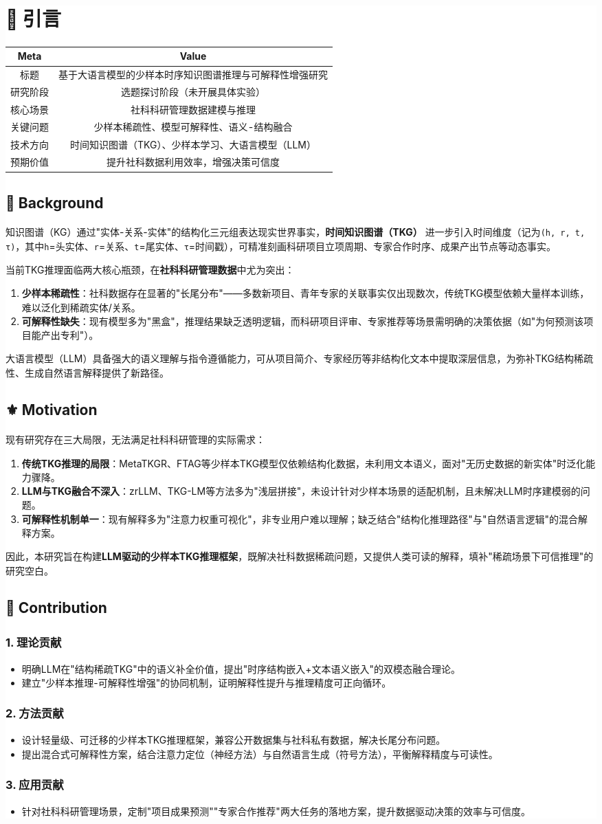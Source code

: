 
# 📜 引言



| Meta |            Value             |
| :--: | :--------------------------: |
|  标题  | 基于大语言模型的少样本时序知识图谱推理与可解释性增强研究 |
| 研究阶段 |       选题探讨阶段（未开展具体实验）        |
| 核心场景 |        社科科研管理数据建模与推理         |
| 关键问题 |    少样本稀疏性、模型可解释性、语义-结构融合     |
| 技术方向 | 时间知识图谱（TKG）、少样本学习、大语言模型（LLM） |
| 预期价值 |      提升社科数据利用效率，增强决策可信度      |


## 📑 Background
知识图谱（KG）通过"实体-关系-实体"的结构化三元组表达现实世界事实，**时间知识图谱（TKG）** 进一步引入时间维度（记为`(h, r, t, τ)`，其中`h`=头实体、`r`=关系、`t`=尾实体、`τ`=时间戳），可精准刻画科研项目立项周期、专家合作时序、成果产出节点等动态事实。

当前TKG推理面临两大核心瓶颈，在**社科科研管理数据**中尤为突出：
1.  **少样本稀疏性**：社科数据存在显著的"长尾分布"——多数新项目、青年专家的关联事实仅出现数次，传统TKG模型依赖大量样本训练，难以泛化到稀疏实体/关系。
2.  **可解释性缺失**：现有模型多为"黑盒"，推理结果缺乏透明逻辑，而科研项目评审、专家推荐等场景需明确的决策依据（如"为何预测该项目能产出专利"）。

大语言模型（LLM）具备强大的语义理解与指令遵循能力，可从项目简介、专家经历等非结构化文本中提取深层信息，为弥补TKG结构稀疏性、生成自然语言解释提供了新路径。


## ⚜ Motivation
现有研究存在三大局限，无法满足社科科研管理的实际需求：
1.  **传统TKG推理的局限**：MetaTKGR、FTAG等少样本TKG模型仅依赖结构化数据，未利用文本语义，面对"无历史数据的新实体"时泛化能力骤降。
2.  **LLM与TKG融合不深入**：zrLLM、TKG-LM等方法多为"浅层拼接"，未设计针对少样本场景的适配机制，且未解决LLM时序建模弱的问题。
3.  **可解释性机制单一**：现有解释多为"注意力权重可视化"，非专业用户难以理解；缺乏结合"结构化推理路径"与"自然语言逻辑"的混合解释方案。

因此，本研究旨在构建**LLM驱动的少样本TKG推理框架**，既解决社科数据稀疏问题，又提供人类可读的解释，填补"稀疏场景下可信推理"的研究空白。


## 👑 Contribution
### 1. 理论贡献
- 明确LLM在"结构稀疏TKG"中的语义补全价值，提出"时序结构嵌入+文本语义嵌入"的双模态融合理论。
- 建立"少样本推理-可解释性增强"的协同机制，证明解释性提升与推理精度可正向循环。

### 2. 方法贡献
- 设计轻量级、可迁移的少样本TKG推理框架，兼容公开数据集与社科私有数据，解决长尾分布问题。
- 提出混合式可解释性方案，结合注意力定位（神经方法）与自然语言生成（符号方法），平衡解释精度与可读性。

### 3. 应用贡献
- 针对社科科研管理场景，定制"项目成果预测""专家合作推荐"两大任务的落地方案，提升数据驱动决策的效率与可信度。
